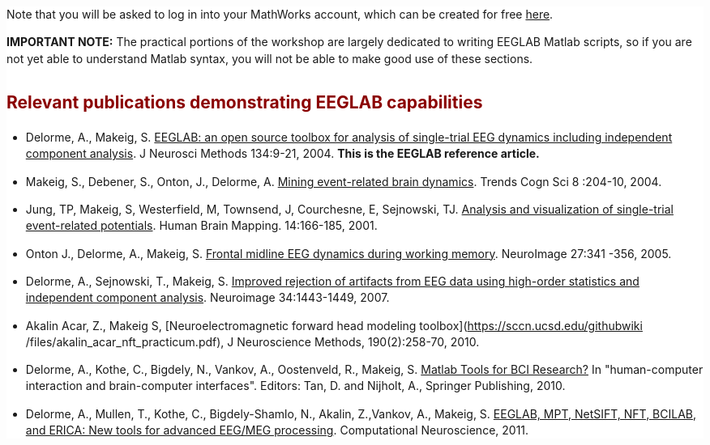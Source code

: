 Note that you will be asked to log in into your MathWorks account, which can
 be created for free [here](https://www.mathworks.com/mwaccount/register).
 

**IMPORTANT NOTE:** The practical
portions of the workshop are largely dedicated to writing EEGLAB Matlab
scripts, so if you are not yet able to understand Matlab syntax, you
will not be able to make good use of these sections.

## <font color=darkred>Relevant publications demonstrating EEGLAB capabilities</font>

-   Delorme, A., Makeig, S. [EEGLAB: an open source toolbox for analysis
    of single-trial EEG dynamics including independent component
analysis](https://sccn.ucsd.edu/githubwiki/files/eeglab_published.pdf). J Neurosci    Methods 134:9-21, 2004. **This is the EEGLAB reference article.**



-   Makeig, S., Debener, S., Onton, J., Delorme, A. [Mining
    event-related brain dynamics](https://sccn.ucsd.edu/githubwiki/files/ticsreview_published.pdf). Trends Cogn Sci 8
    :204-10, 2004.



-   Jung, TP, Makeig, S, Westerfield, M, Townsend, J, Courchesne, E,
    Sejnowski, TJ. [Analysis and visualization of single-trial
event-related potentials](https://sccn.ucsd.edu/githubwiki/files/jung_hbm01.pdf). Human    Brain Mapping. 14:166-185, 2001.



-   Onton J., Delorme, A., Makeig, S. [Frontal midline EEG dynamics
    during working memory](https://sccn.ucsd.edu/githubwiki/files/onton_fmtheta_published.pdf). NeuroImage    27:341
    -356, 2005.



-   Delorme, A., Sejnowski, T., Makeig, S. [Improved rejection of artifacts from EEG data using high-order statistics
 and independent component analysis](https://sccn.ucsd.edu/githubwiki/files/neuroimage2007_reformated.pdf
 ).    Neuroimage 34:1443-1449, 2007.



-   Akalin Acar, Z., Makeig S, [Neuroelectromagnetic forward head modeling toolbox](https://sccn.ucsd.edu/githubwiki
/files/akalin_acar_nft_practicum.pdf), J Neuroscience Methods,
    190(2):258-70, 2010.
    
- Delorme, A., Kothe, C., Bigdely, N., Vankov, A., Oostenveld, R., Makeig, S. [Matlab Tools for BCI Research?](https://sccn.ucsd.edu/githubwiki/files/delorme_bcitools10.pdf) In    "human-computer interaction and brain-computer interfaces". Editors: Tan, D. and Nijholt, A., Springer Publishing, 2010.

-   Delorme, A., Mullen, T., Kothe, C., Bigdely-Shamlo, N., Akalin, Z.,Vankov, A., Makeig, S. [EEGLAB, MPT, NetSIFT, NFT, BCILAB, and
    ERICA: New tools for advanced EEG/MEG processing](http://sccn.ucsd.edu/~scott/pdf/Delorme_EEGTools11.pdf).
    Computational Neuroscience, 2011.
